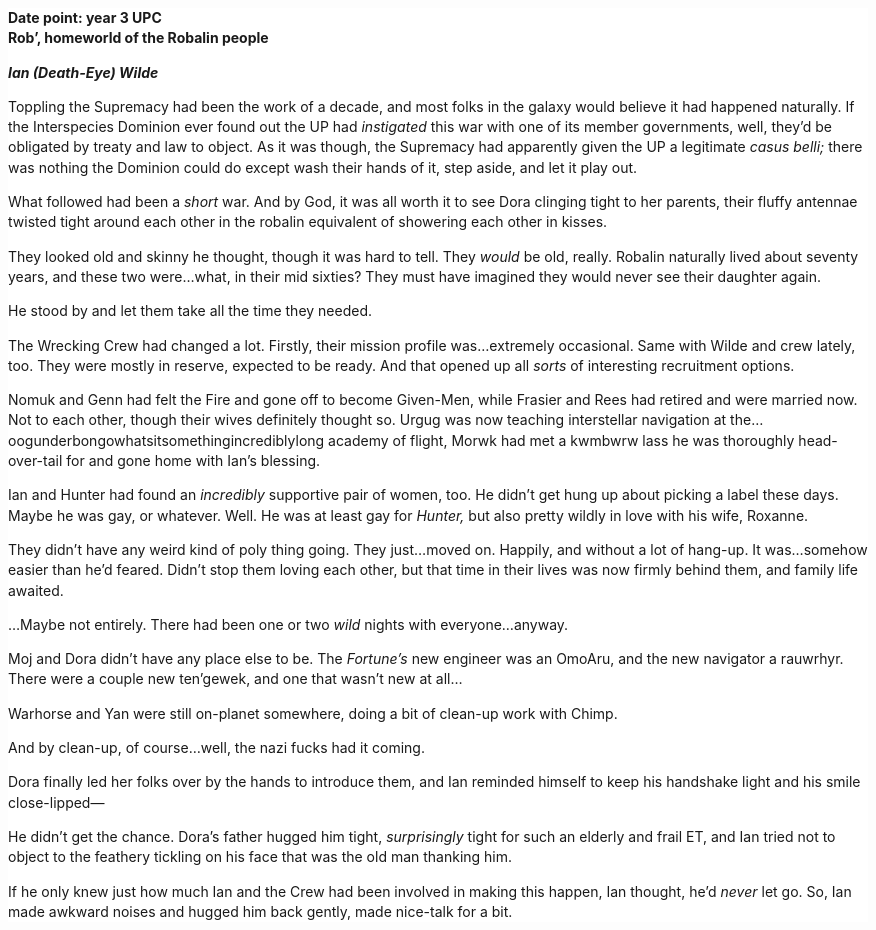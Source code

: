 **Date point: year 3 UPC**    
**Rob’, homeworld of the Robalin people**

***Ian (Death-Eye) Wilde***

Toppling the Supremacy had been the work of a decade, and most folks in the galaxy would believe it had happened naturally. If the Interspecies Dominion ever found out the UP had *instigated* this war with one of its member governments, well, they’d be obligated by treaty and law to object. As it was though, the Supremacy had apparently given the UP a legitimate *casus belli;* there was nothing the Dominion could do except wash their hands of it, step aside, and let it play out.

What followed had been a *short* war. And by God, it was all worth it to see Dora clinging tight to her parents, their fluffy antennae twisted tight around each other in the robalin equivalent of showering each other in kisses.

They looked old and skinny he thought, though it was hard to tell. They *would* be old, really. Robalin naturally lived about seventy years, and these two were…what, in their mid sixties? They must have imagined they would never see their daughter again. 

He stood by and let them take all the time they needed. 

The Wrecking Crew had changed a lot. Firstly, their mission profile was…extremely occasional. Same with Wilde and crew lately, too. They were mostly in reserve, expected to be ready. And that opened up all *sorts* of interesting recruitment options.

Nomuk and Genn had felt the Fire and gone off to become Given-Men, while Frasier and Rees had retired and were married now. Not to each other, though their wives definitely thought so. Urgug was now teaching interstellar navigation at the…oogunderbongowhatsitsomethingincrediblylong academy of flight, Morwk had met a kwmbwrw lass he was thoroughly head-over-tail for and gone home with Ian’s blessing.

Ian and Hunter had found an *incredibly* supportive pair of women, too. He didn’t get hung up about picking a label these days. Maybe he was gay, or whatever. Well. He was at least gay for *Hunter,* but also pretty wildly in love with his wife, Roxanne.

They didn’t have any weird kind of poly thing going. They just…moved on. Happily, and without a lot of hang-up. It was…somehow easier than he’d feared. Didn’t stop them loving each other, but that time in their lives was now firmly behind them, and family life awaited. 

…Maybe not entirely. There had been one or two *wild* nights with everyone…anyway.

Moj and Dora didn’t have any place else to be. The *Fortune’s* new engineer was an OmoAru, and the new navigator a rauwrhyr. There were a couple new ten’gewek, and one that wasn’t new at all…

Warhorse and Yan were still on-planet somewhere, doing a bit of clean-up work with Chimp.

And by clean-up, of course…well, the nazi fucks had it coming.

Dora finally led her folks over by the hands to introduce them, and Ian reminded himself to keep his handshake light and his smile close-lipped—

He didn’t get the chance. Dora’s father hugged him tight, *surprisingly* tight for such an elderly and frail ET, and Ian tried not to object to the feathery tickling on his face that was the old man thanking him. 

If he only knew just how much Ian and the Crew had been involved in making this happen, Ian thought, he’d *never* let go. So, Ian made awkward noises and hugged him back gently, made nice-talk for a bit.
